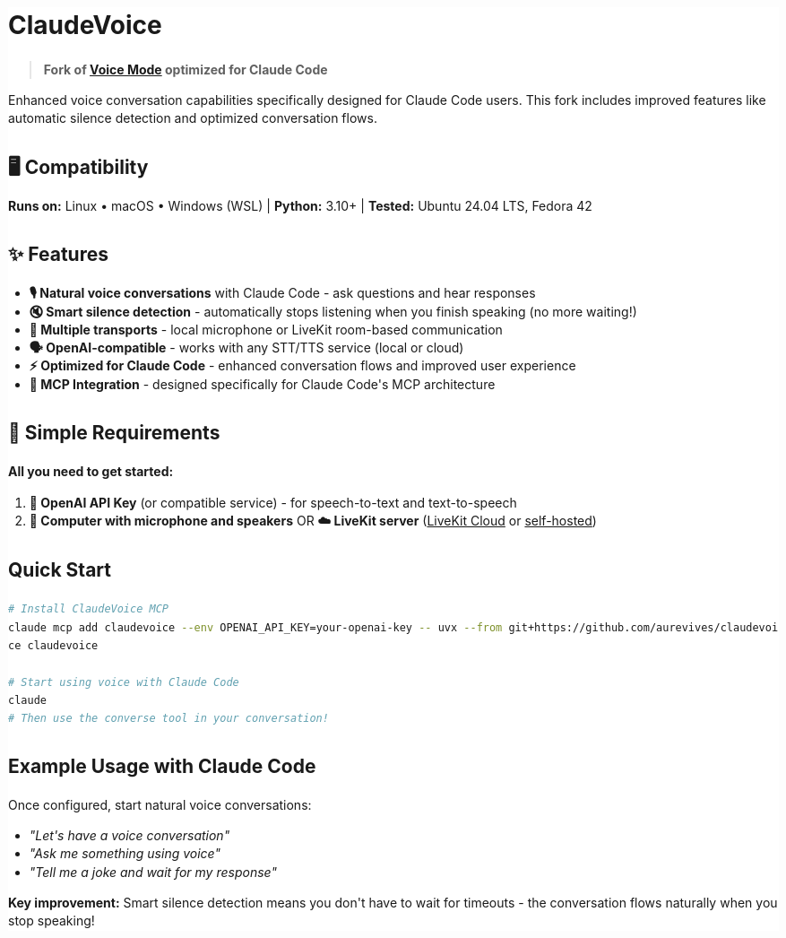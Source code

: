 # ClaudeVoice

> **Fork of [Voice Mode](https://github.com/mbailey/voicemode) optimized for Claude Code**

Enhanced voice conversation capabilities specifically designed for Claude Code users. This fork includes improved features like automatic silence detection and optimized conversation flows.

## 🖥️ Compatibility

**Runs on:** Linux • macOS • Windows (WSL) | **Python:** 3.10+ | **Tested:** Ubuntu 24.04 LTS, Fedora 42

## ✨ Features

- **🎙️ Natural voice conversations** with Claude Code - ask questions and hear responses
- **🔇 Smart silence detection** - automatically stops listening when you finish speaking (no more waiting!)
- **🔄 Multiple transports** - local microphone or LiveKit room-based communication  
- **🗣️ OpenAI-compatible** - works with any STT/TTS service (local or cloud)
- **⚡ Optimized for Claude Code** - enhanced conversation flows and improved user experience
- **🔧 MCP Integration** - designed specifically for Claude Code's MCP architecture

## 🎯 Simple Requirements

**All you need to get started:**

1. **🔑 OpenAI API Key** (or compatible service) - for speech-to-text and text-to-speech
2. **🎤 Computer with microphone and speakers** OR **☁️ LiveKit server** ([LiveKit Cloud](https://docs.livekit.io/home/cloud/) or [self-hosted](https://github.com/livekit/livekit))

## Quick Start

```bash
# Install ClaudeVoice MCP
claude mcp add claudevoice --env OPENAI_API_KEY=your-openai-key -- uvx --from git+https://github.com/aurevives/claudevoice claudevoice

# Start using voice with Claude Code
claude
# Then use the converse tool in your conversation!
```


## Example Usage with Claude Code

Once configured, start natural voice conversations:

- *"Let's have a voice conversation"*
- *"Ask me something using voice"*
- *"Tell me a joke and wait for my response"*

**Key improvement:** Smart silence detection means you don't have to wait for timeouts - the conversation flows naturally when you stop speaking!
